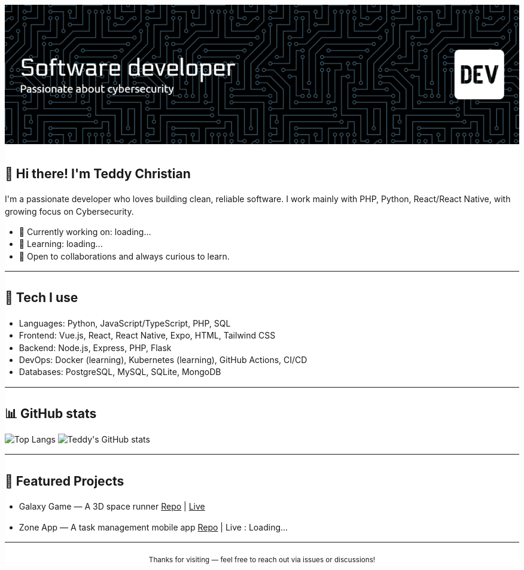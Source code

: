 <p align="center">
  <img src="./assets/github-header-banner.png" alt="Teddy Christian — GitHub Header" width="100%" />
</p>

## 👋 Hi there! I'm Teddy Christian

I'm a passionate developer who loves building clean, reliable software. I work mainly with PHP, Python, React/React Native, with growing focus on Cybersecurity.

- 🔭 Currently working on: loading...
- 🌱 Learning: loading...
- 💬 Open to collaborations and always curious to learn.

---

## 🧰 Tech I use

- Languages: Python, JavaScript/TypeScript, PHP, SQL
- Frontend: Vue.js, React, React Native, Expo, HTML, Tailwind CSS
- Backend: Node.js, Express, PHP, Flask
- DevOps: Docker (learning), Kubernetes (learning), GitHub Actions, CI/CD
- Databases: PostgreSQL, MySQL, SQLite, MongoDB

---

## 📊 GitHub stats

![Top Langs](https://github-readme-stats.vercel.app/api/top-langs/?username=teddy-christian&layout=compact&theme=radical)
![Teddy's GitHub stats](https://github-readme-stats.vercel.app/api?username=teddy-christian&show_icons=true&theme=radical)

---

## 🔧 Featured Projects

- Galaxy Game — A 3D space runner [Repo](https://github.com/teddy-christian/galaxy-game) | [Live]((https://galaxies.games/)) 

- Zone App — A task management mobile app [Repo](https://github.com/teddy-christian/zone-app) | Live : Loading...
  

---

<p align="center">
  <sub>Thanks for visiting — feel free to reach out via issues or discussions!</sub>
</p>

